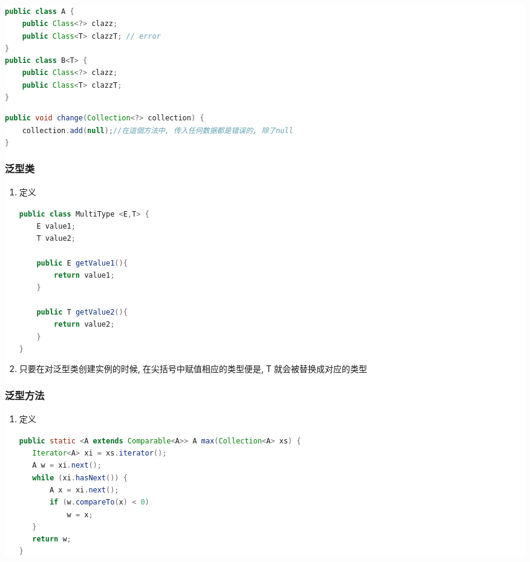    ```java
   public class A {
       public Class<?> clazz;
       public Class<T> clazzT; // error
   }
   public class B<T> {
       public Class<?> clazz;
       public Class<T> clazzT;
   }
   ```

   ```java
   public void change(Collection<?> collection) {
       collection.add(null);//在這個方法中, 传入任何数据都是错误的, 除了null
   }
   ```

### 泛型类

1. 定义

   ```java
   public class MultiType <E,T> {
       E value1;
       T value2;

       public E getValue1(){
           return value1;
       }

       public T getValue2(){
           return value2;
       }
   }
   ```

2. 只要在对泛型类创建实例的时候, 在尖括号中赋值相应的类型便是, T 就会被替换成对应的类型

### 泛型方法

1. 定义

   ```java
   public static <A extends Comparable<A>> A max(Collection<A> xs) {
      Iterator<A> xi = xs.iterator();
      A w = xi.next();
      while (xi.hasNext()) {
          A x = xi.next();
          if (w.compareTo(x) < 0)
              w = x;
      }
      return w;
   }
   ```
